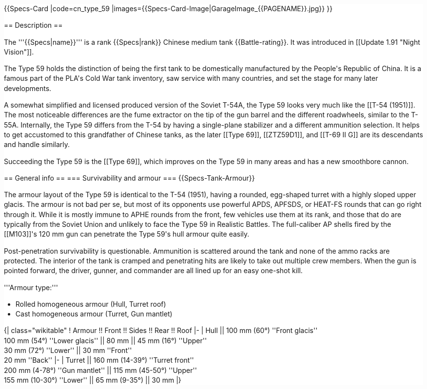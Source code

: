 {{Specs-Card
|code=cn_type_59
|images={{Specs-Card-Image|GarageImage_{{PAGENAME}}.jpg}}
}}

== Description ==

The '''{{Specs|name}}''' is a rank {{Specs|rank}} Chinese medium tank {{Battle-rating}}. It was introduced in [[Update 1.91 "Night Vision"]].

The Type 59 holds the distinction of being the first tank to be domestically manufactured by the People's Republic of China. It is a famous part of the PLA's Cold War tank inventory, saw service with many countries, and set the stage for many later developments.

A somewhat simplified and licensed produced version of the Soviet T-54A, the Type 59 looks very much like the [[T-54 (1951)]]. The most noticeable differences are the fume extractor on the tip of the gun barrel and the different roadwheels, similar to the T-55A. Internally, the Type 59 differs from the T-54 by having a single-plane stabilizer and a different ammunition selection. It helps to get accustomed to this grandfather of Chinese tanks, as the later [[Type 69]], [[ZTZ59D1]], and [[T-69 II G]] are its descendants and handle similarly.

Succeeding the Type 59 is the [[Type 69]], which improves on the Type 59 in many areas and has a new smoothbore cannon.

== General info ==
=== Survivability and armour ===
{{Specs-Tank-Armour}}


The armour layout of the Type 59 is identical to the T-54 (1951), having a rounded, egg-shaped turret with a highly sloped upper glacis. The armour is not bad per se, but most of its opponents use powerful APDS, APFSDS, or HEAT-FS rounds that can go right through it. While it is mostly immune to APHE rounds from the front, few vehicles use them at its rank, and those that do are typically from the Soviet Union and unlikely to face the Type 59 in Realistic Battles. The full-caliber AP shells fired by the [[M103]]'s 120 mm gun can penetrate the Type 59's hull armour quite easily.

Post-penetration survivability is questionable. Ammunition is scattered around the tank and none of the ammo racks are protected. The interior of the tank is cramped and penetrating hits are likely to take out multiple crew members. When the gun is pointed forward, the driver, gunner, and commander are all lined up for an easy one-shot kill.

'''Armour type:'''

* Rolled homogeneous armour (Hull, Turret roof)
* Cast homogeneous armour (Turret, Gun mantlet)

{| class="wikitable"
! Armour !! Front !! Sides !! Rear !! Roof
|-
| Hull || 100 mm (60°) ''Front glacis'' <br> 100 mm (54°) ''Lower glacis'' || 80 mm || 45 mm (16°) ''Upper'' <br> 30 mm (72°) ''Lower'' || 30 mm ''Front'' <br> 20 mm ''Back''
|-
| Turret || 160 mm (14-39°) ''Turret front'' <br>200 mm (4-78°) ''Gun mantlet'' || 115 mm (45-50°) ''Upper'' <br> 155 mm (10-30°) ''Lower'' || 65 mm (9-35°) || 30 mm
|}
